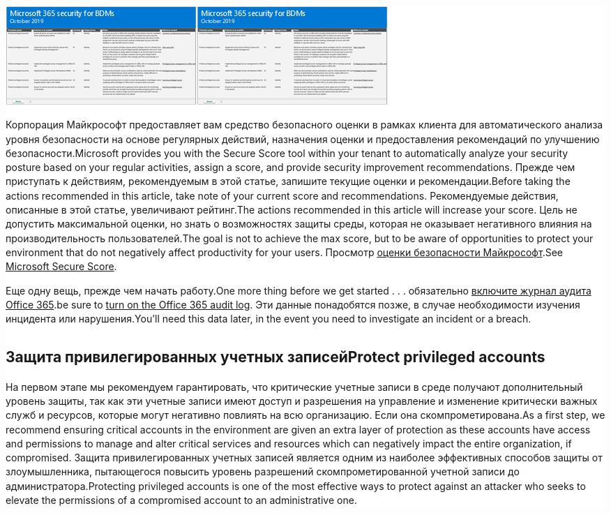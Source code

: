 <span data-ttu-id="69fc8-109">[![Изображение эскиза Microsoft 365 BDM, электронная таблица рекомендаций по безопасности](../downloads/microsoft-365-bdm-security-recommendations-spreadsheet-thumb.png)](https://github.com/MicrosoftDocs/microsoft-365-docs/raw/public/microsoft-365/downloads/Microsoft-365-BDM-security-recommendations-spreadsheet.xlsx)</span><span class="sxs-lookup"><span data-stu-id="69fc8-109">[![Thumb image Microsoft 365 BDM security recommendations spreadsheet](../downloads/microsoft-365-bdm-security-recommendations-spreadsheet-thumb.png)](https://github.com/MicrosoftDocs/microsoft-365-docs/raw/public/microsoft-365/downloads/Microsoft-365-BDM-security-recommendations-spreadsheet.xlsx)</span></span>

<span data-ttu-id="69fc8-110">Корпорация Майкрософт предоставляет вам средство безопасного оценки в рамках клиента для автоматического анализа уровня безопасности на основе регулярных действий, назначения оценки и предоставления рекомендаций по улучшению безопасности.</span><span class="sxs-lookup"><span data-stu-id="69fc8-110">Microsoft provides you with the Secure Score tool within your tenant to automatically analyze your security posture based on your regular activities, assign a score, and provide security improvement recommendations.</span></span> <span data-ttu-id="69fc8-111">Прежде чем приступать к действиям, рекомендуемым в этой статье, запишите текущие оценки и рекомендации.</span><span class="sxs-lookup"><span data-stu-id="69fc8-111">Before taking the actions recommended in this article, take note of your current score and recommendations.</span></span> <span data-ttu-id="69fc8-112">Рекомендуемые действия, описанные в этой статье, увеличивают рейтинг.</span><span class="sxs-lookup"><span data-stu-id="69fc8-112">The actions recommended in this article will increase your score.</span></span> <span data-ttu-id="69fc8-113">Цель не допустить максимальной оценки, но знать о возможностях защиты среды, которая не оказывает негативного влияния на производительность пользователей.</span><span class="sxs-lookup"><span data-stu-id="69fc8-113">The goal is not to achieve the max score, but to be aware of opportunities to protect your environment that do not negatively affect productivity for your users.</span></span> <span data-ttu-id="69fc8-114">Просмотр [оценки безопасности Майкрософт](mtp/microsoft-secure-score.md).</span><span class="sxs-lookup"><span data-stu-id="69fc8-114">See [Microsoft Secure Score](mtp/microsoft-secure-score.md).</span></span>

<span data-ttu-id="69fc8-115">Еще одну вещь, прежде чем начать работу.</span><span class="sxs-lookup"><span data-stu-id="69fc8-115">One more thing before we get started .</span></span> <span data-ttu-id="69fc8-116">.</span><span class="sxs-lookup"><span data-stu-id="69fc8-116"></span></span> <span data-ttu-id="69fc8-117">.</span><span class="sxs-lookup"><span data-stu-id="69fc8-117"></span></span> <span data-ttu-id="69fc8-118">обязательно [включите журнал аудита Office 365](../compliance/search-the-audit-log-in-security-and-compliance.md).</span><span class="sxs-lookup"><span data-stu-id="69fc8-118">be sure to [turn on the Office 365 audit log](../compliance/search-the-audit-log-in-security-and-compliance.md).</span></span> <span data-ttu-id="69fc8-119">Эти данные понадобятся позже, в случае необходимости изучения инцидента или нарушения.</span><span class="sxs-lookup"><span data-stu-id="69fc8-119">You’ll need this data later, in the event you need to investigate an incident or a breach.</span></span> 

## <a name="protect-privileged-accounts"></a><span data-ttu-id="69fc8-120">Защита привилегированных учетных записей</span><span class="sxs-lookup"><span data-stu-id="69fc8-120">Protect privileged accounts</span></span>

<span data-ttu-id="69fc8-121">На первом этапе мы рекомендуем гарантировать, что критические учетные записи в среде получают дополнительный уровень защиты, так как эти учетные записи имеют доступ и разрешения на управление и изменение критически важных служб и ресурсов, которые могут негативно повлиять на всю организацию. Если она скомпрометирована.</span><span class="sxs-lookup"><span data-stu-id="69fc8-121">As a first step, we recommend ensuring critical accounts in the environment are given an extra layer of protection as these accounts have access and permissions to manage and alter critical services and resources which can negatively impact the entire organization, if compromised.</span></span> <span data-ttu-id="69fc8-122">Защита привилегированных учетных записей является одним из наиболее эффективных способов защиты от злоумышленника, пытающегося повысить уровень разрешений скомпрометированной учетной записи до администратора.</span><span class="sxs-lookup"><span data-stu-id="69fc8-122">Protecting privileged accounts is one of the most effective ways to protect against an attacker who seeks to elevate the permissions of a compromised account to an administrative one.</span></span> 
